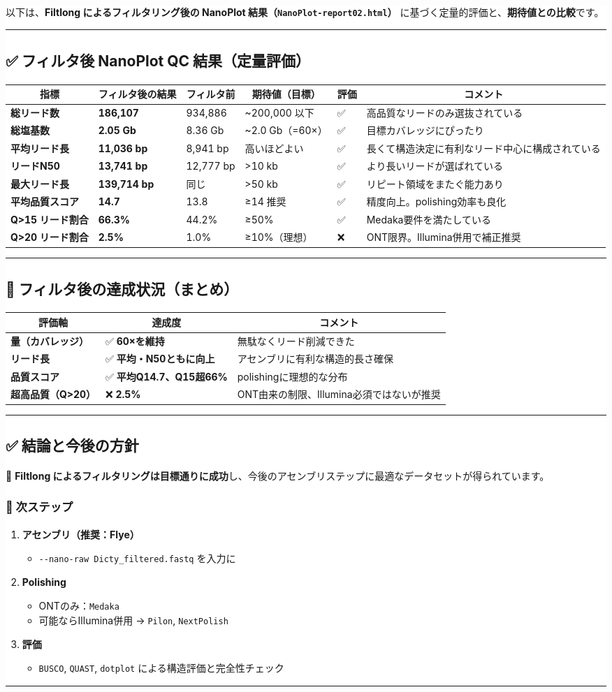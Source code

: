 
以下は、**Filtlong によるフィルタリング後の NanoPlot 結果（`NanoPlot-report02.html`）** に基づく定量的評価と、**期待値との比較**です。

---

## ✅ フィルタ後 NanoPlot QC 結果（定量評価）

| 指標             | フィルタ後の結果       | フィルタ前     | 期待値（目標）        | 評価 | コメント                     |
| -------------- | -------------- | --------- | -------------- | -- | ------------------------ |
| **総リード数**      | **186,107**    | 934,886   | \~200,000 以下   | ✅  | 高品質なリードのみ選抜されている         |
| **総塩基数**       | **2.05 Gb**    | 8.36 Gb   | \~2.0 Gb（=60×） | ✅  | 目標カバレッジにぴったり             |
| **平均リード長**     | **11,036 bp**  | 8,941 bp  | 高いほどよい         | ✅  | 長くて構造決定に有利なリード中心に構成されている |
| **リードN50**     | **13,741 bp**  | 12,777 bp | >10 kb         | ✅  | より長いリードが選ばれている           |
| **最大リード長**     | **139,714 bp** | 同じ        | >50 kb         | ✅  | リピート領域をまたぐ能力あり           |
| **平均品質スコア**    | **14.7**       | 13.8      | ≥14 推奨         | ✅  | 精度向上。polishing効率も良化      |
| **Q>15 リード割合** | **66.3%**      | 44.2%     | ≥50%           | ✅  | Medaka要件を満たしている          |
| **Q>20 リード割合** | **2.5%**       | 1.0%      | ≥10%（理想）       | ❌  | ONT限界。Illumina併用で補正推奨    |

---

## 📌 フィルタ後の達成状況（まとめ）

| 評価軸            | 達成度                   | コメント                       |
| -------------- | --------------------- | -------------------------- |
| **量（カバレッジ）**   | ✅ **60×を維持**          | 無駄なくリード削減できた               |
| **リード長**       | ✅ **平均・N50ともに向上**     | アセンブリに有利な構造的長さ確保           |
| **品質スコア**      | ✅ **平均Q14.7、Q15超66%** | polishingに理想的な分布           |
| **超高品質（Q>20）** | ❌ **2.5%**            | ONT由来の制限、Illumina必須ではないが推奨 |

---

## ✅ 結論と今後の方針

🎯 **Filtlong によるフィルタリングは目標通りに成功**し、今後のアセンブリステップに最適なデータセットが得られています。

### 🔧 次ステップ

1. **アセンブリ（推奨：Flye）**

   * `--nano-raw Dicty_filtered.fastq` を入力に

2. **Polishing**

   * ONTのみ：`Medaka`
   * 可能ならIllumina併用 → `Pilon`, `NextPolish`

3. **評価**

   * `BUSCO`, `QUAST`, `dotplot` による構造評価と完全性チェック

---